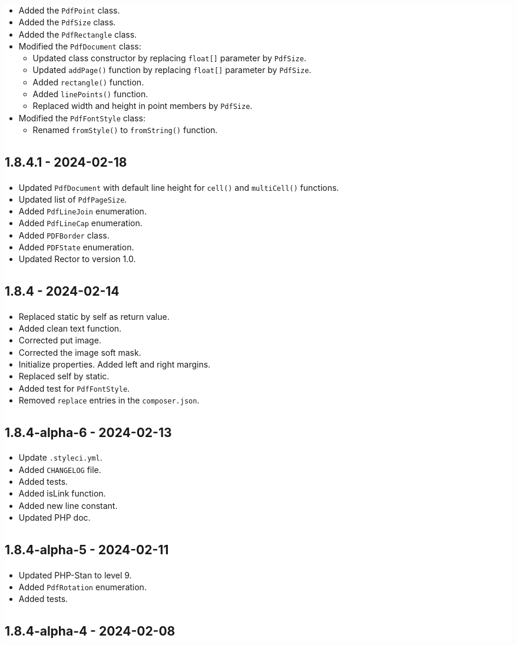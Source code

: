 - Added the `PdfPoint` class.
- Added the `PdfSize` class.
- Added the `PdfRectangle` class.
- Modified the `PdfDocument` class:
  - Updated class constructor by replacing `float[]` parameter by `PdfSize`.
  - Updated `addPage()` function by replacing `float[]` parameter by `PdfSize`.
  - Added `rectangle()` function.
  - Added `linePoints()` function.
  - Replaced width and height in point members by `PdfSize`.
- Modified the `PdfFontStyle` class:
  - Renamed `fromStyle()` to `fromString()` function.

## 1.8.4.1 - 2024-02-18

- Updated `PdfDocument` with default line height for `cell()`
  and `multiCell()` functions.
- Updated list of `PdfPageSize`.
- Added `PdfLineJoin` enumeration.
- Added `PdfLineCap` enumeration.
- Added `PDFBorder` class.
- Added `PDFState` enumeration.
- Updated Rector to version 1.0.

## 1.8.4 - 2024-02-14

- Replaced static by self as return value.
- Added clean text function.
- Corrected put image.
- Corrected the image soft mask.
- Initialize properties. Added left and right margins.
- Replaced self by static.
- Added test for `PdfFontStyle`.
- Removed `replace` entries in the `composer.json`.

## 1.8.4-alpha-6 - 2024-02-13

- Update `.styleci.yml`.
- Added `CHANGELOG` file.
- Added tests.
- Added isLink function.
- Added new line constant.
- Updated PHP doc.

## 1.8.4-alpha-5 - 2024-02-11

- Updated PHP-Stan to level 9.
- Added `PdfRotation` enumeration.
- Added tests.

## 1.8.4-alpha-4 - 2024-02-08
